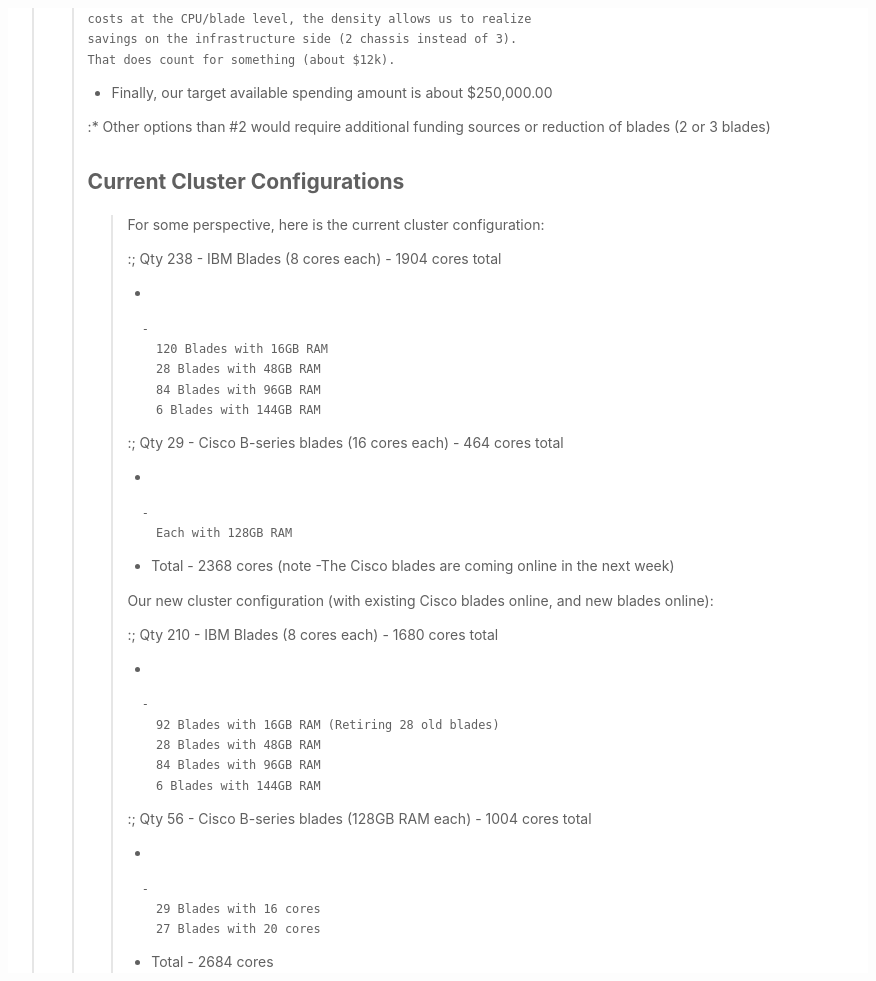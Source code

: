 > >     costs at the CPU/blade level, the density allows us to realize
> >     savings on the infrastructure side (2 chassis instead of 3).
> >     That does count for something (about $12k).
> >
> > 
> >
> >   - Finally, our target available spending amount is about
> >     $250,000.00
> >
> > :\* Other options than \#2 would require additional funding sources
> > or reduction of blades (2 or 3 blades)
> >
> > ## Current Cluster Configurations
> >
> > > For some perspective, here is the current cluster configuration:
> > >
> > > :; Qty 238 - IBM Blades (8 cores each) - 1904 cores total
> > >
> > >   -
> > >
> > >       -
> > >         120 Blades with 16GB RAM
> > >         28 Blades with 48GB RAM
> > >         84 Blades with 96GB RAM
> > >         6 Blades with 144GB RAM
> > >
> > > :; Qty 29 - Cisco B-series blades (16 cores each) - 464 cores
> > > total
> > >
> > >   -
> > >
> > >       -
> > >         Each with 128GB RAM
> > >
> > > 
> > >
> > >   - Total - 2368 cores (note -The Cisco blades are coming online
> > >     in the next week)
> > >
> > > Our new cluster configuration (with existing Cisco blades online,
> > > and new blades online):
> > >
> > > :; Qty 210 - IBM Blades (8 cores each) - 1680 cores total
> > >
> > >   -
> > >
> > >       -
> > >         92 Blades with 16GB RAM (Retiring 28 old blades)
> > >         28 Blades with 48GB RAM
> > >         84 Blades with 96GB RAM
> > >         6 Blades with 144GB RAM
> > >
> > > :; Qty 56 - Cisco B-series blades (128GB RAM each) - 1004 cores
> > > total
> > >
> > >   -
> > >
> > >       -
> > >         29 Blades with 16 cores
> > >         27 Blades with 20 cores
> > >
> > > 
> > >
> > >   - Total - 2684 cores